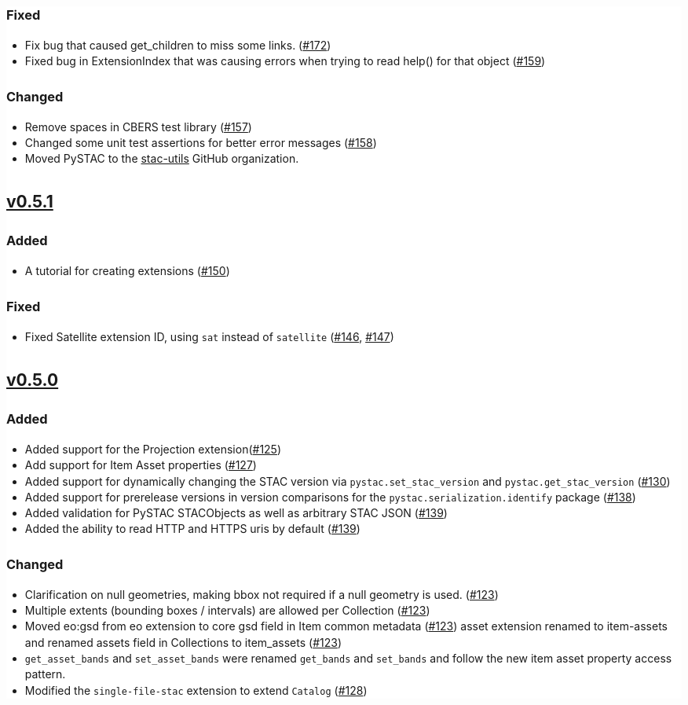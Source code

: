 ### Fixed

- Fix bug that caused get_children to miss some links. ([#172](https://github.com/stac-utils/pystac/pull/172))
- Fixed bug in ExtensionIndex that was causing errors when trying to read help() for that object ([#159](https://github.com/stac-utils/pystac/pull/159))

### Changed

- Remove spaces in CBERS test library ([#157](https://github.com/stac-utils/pystac/pull/157))
- Changed some unit test assertions for better error messages ([#158](https://github.com/stac-utils/pystac/pull/158))
- Moved PySTAC to the [stac-utils](https://github.com/stac-utils) GitHub organization.

## [v0.5.1]

### Added

- A tutorial for creating extensions ([#150](https://github.com/azavea/pystac/pull/150))

### Fixed

- Fixed Satellite extension ID, using `sat` instead of `satellite` ([#146](https://github.com/azavea/pystac/pull/146), [#147](https://github.com/azavea/pystac/pull/147))

## [v0.5.0]

### Added

- Added support for the Projection extension([#125](https://github.com/azavea/pystac/pull/125))
- Add support for Item Asset properties ([#127](https://github.com/azavea/pystac/pull/127))
- Added support for dynamically changing the STAC version via `pystac.set_stac_version` and `pystac.get_stac_version` ([#130](https://github.com/azavea/pystac/pull/130))
- Added support for prerelease versions in version comparisons for the `pystac.serialization.identify` package ([#138](https://github.com/azavea/pystac/pull/138))
- Added validation for PySTAC STACObjects as well as arbitrary STAC JSON ([#139](https://github.com/azavea/pystac/pull/139))
- Added the ability to read HTTP and HTTPS uris by default ([#139](https://github.com/azavea/pystac/pull/139))

### Changed

- Clarification on null geometries, making bbox not required if a null geometry is used. ([#123](https://github.com/azavea/pystac/pull/123))
- Multiple extents (bounding boxes / intervals) are allowed per Collection ([#123](https://github.com/azavea/pystac/pull/123))
- Moved eo:gsd from eo extension to core gsd field in Item common metadata ([#123](https://github.com/azavea/pystac/pull/123))
asset extension renamed to item-assets and renamed assets field in Collections to item_assets ([#123](https://github.com/azavea/pystac/pull/123))
- `get_asset_bands` and `set_asset_bands` were renamed `get_bands` and `set_bands` and follow the new item asset property access pattern.
- Modified the `single-file-stac` extension to extend `Catalog` ([#128](https://github.com/azavea/pystac/pull/128))


[Unreleased]: <https://github.com/stac-utils/pystac/compare/v1.0.0-beta.3..main>
[v1.0.0-beta.3]: <https://github.com/stac-utils/pystac/compare/v1.0.0-beta.2..v1.0.0-beta.3>
[v1.0.0-beta.2]: <https://github.com/stac-utils/pystac/compare/v1.0.0-beta.1..v1.0.0-beta.2>
[v1.0.0-beta.1]: <https://github.com/stac-utils/pystac/compare/v0.5.6..v1.0.0-beta.1>
[v0.5.6]: <https://github.com/stac-utils/pystac/compare/v0.5.5..v0.5.6>
[v0.5.5]: <https://github.com/stac-utils/pystac/compare/v0.5.4..v0.5.5>
[v0.5.4]: <https://github.com/stac-utils/pystac/compare/v0.5.3..v0.5.4>
[v0.5.3]: <https://github.com/stac-utils/pystac/compare/v0.5.2..v0.5.3>
[v0.5.2]: <https://github.com/stac-utils/pystac/compare/v0.5.1..v0.5.2>
[v0.5.1]: <https://github.com/stac-utils/pystac/compare/v0.5.0..v0.5.1>
[v0.5.0]: <https://github.com/stac-utils/pystac/compare/v0.4.0..v0.5.0>
[v0.4.0]: <https://github.com/stac-utils/pystac/compare/v0.3.4..v0.4.0>
[v0.3.4]: <https://github.com/stac-utils/pystac/compare/v0.3.3..v0.3.4>
[v0.3.3]: <https://github.com/stac-utils/pystac/compare/v0.3.2..v0.3.3>
[v0.3.2]: <https://github.com/stac-utils/pystac/compare/v0.3.1..v0.3.2>
[v0.3.1]: <https://github.com/stac-utils/pystac/compare/v0.3.0..v0.3.1>
[v0.3.0]: <https://github.com/stac-utils/pystac/tree/v0.3.0>